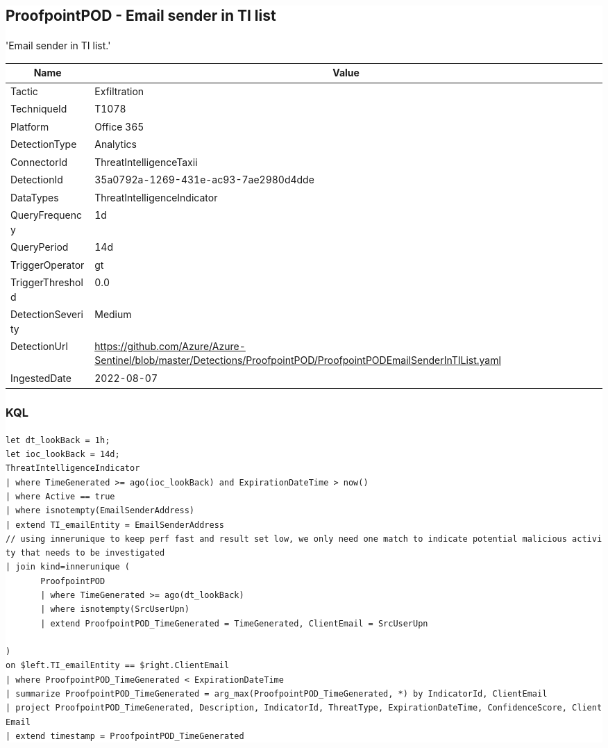 ## ProofpointPOD - Email sender in TI list

'Email sender in TI list.'

|Name | Value |
| --- | --- |
|Tactic | Exfiltration|
|TechniqueId | T1078|
|Platform | Office 365|
|DetectionType | Analytics |
|ConnectorId | ThreatIntelligenceTaxii |
|DetectionId | 35a0792a-1269-431e-ac93-7ae2980d4dde |
|DataTypes | ThreatIntelligenceIndicator |
|QueryFrequency | 1d |
|QueryPeriod | 14d |
|TriggerOperator | gt |
|TriggerThreshold | 0.0 |
|DetectionSeverity | Medium |
|DetectionUrl | https://github.com/Azure/Azure-Sentinel/blob/master/Detections/ProofpointPOD/ProofpointPODEmailSenderInTIList.yaml |
|IngestedDate | 2022-08-07 |

### KQL
```kql
let dt_lookBack = 1h;
let ioc_lookBack = 14d;
ThreatIntelligenceIndicator
| where TimeGenerated >= ago(ioc_lookBack) and ExpirationDateTime > now() 
| where Active == true
| where isnotempty(EmailSenderAddress)
| extend TI_emailEntity = EmailSenderAddress
// using innerunique to keep perf fast and result set low, we only need one match to indicate potential malicious activity that needs to be investigated
| join kind=innerunique (
       ProofpointPOD 
       | where TimeGenerated >= ago(dt_lookBack)
       | where isnotempty(SrcUserUpn)
       | extend ProofpointPOD_TimeGenerated = TimeGenerated, ClientEmail = SrcUserUpn

)
on $left.TI_emailEntity == $right.ClientEmail
| where ProofpointPOD_TimeGenerated < ExpirationDateTime
| summarize ProofpointPOD_TimeGenerated = arg_max(ProofpointPOD_TimeGenerated, *) by IndicatorId, ClientEmail
| project ProofpointPOD_TimeGenerated, Description, IndicatorId, ThreatType, ExpirationDateTime, ConfidenceScore, ClientEmail
| extend timestamp = ProofpointPOD_TimeGenerated

```
